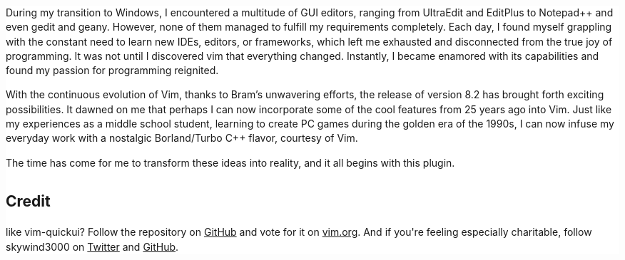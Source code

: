 During my transition to Windows, I encountered a multitude of GUI editors, ranging from UltraEdit and EditPlus to Notepad++ and even gedit and geany. However, none of them managed to fulfill my requirements completely. Each day, I found myself grappling with the constant need to learn new IDEs, editors, or frameworks, which left me exhausted and disconnected from the true joy of programming. It was not until I discovered vim that everything changed. Instantly, I became enamored with its capabilities and found my passion for programming reignited.

With the continuous evolution of Vim, thanks to Bram’s unwavering efforts, the release of version 8.2 has brought forth exciting possibilities. It dawned on me that perhaps I can now incorporate some of the cool features from 25 years ago into Vim. Just like my experiences as a middle school student, learning to create PC games during the golden era of the 1990s, I can now infuse my everyday work with a nostalgic Borland/Turbo C++ flavor, courtesy of Vim.

The time has come for me to transform these ideas into reality, and it all begins with this plugin.

## Credit

like vim-quickui? Follow the repository on [GitHub](https://github.com/skywind3000/vim-quickui) and vote for it on [vim.org](https://www.vim.org/scripts/script.php?script_id=5845). And if you're feeling especially charitable, follow skywind3000 on [Twitter](https://twitter.com/skywind3000) and [GitHub](https://github.com/skywind3000).

